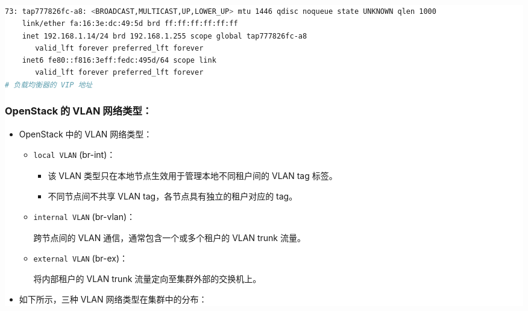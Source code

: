   ```bash
  73: tap777826fc-a8: <BROADCAST,MULTICAST,UP,LOWER_UP> mtu 1446 qdisc noqueue state UNKNOWN qlen 1000
      link/ether fa:16:3e:dc:49:5d brd ff:ff:ff:ff:ff:ff
      inet 192.168.1.14/24 brd 192.168.1.255 scope global tap777826fc-a8
         valid_lft forever preferred_lft forever
      inet6 fe80::f816:3eff:fedc:495d/64 scope link 
         valid_lft forever preferred_lft forever 
  # 负载均衡器的 VIP 地址
  ```

### OpenStack 的 VLAN 网络类型：

- OpenStack 中的 VLAN 网络类型：
  
  - `local VLAN` (br-int)：
    
    - 该 VLAN 类型只在本地节点生效用于管理本地不同租户间的 VLAN tag 标签。
    
    - 不同节点间不共享 VLAN tag，各节点具有独立的租户对应的 tag。
  
  - `internal VLAN` (br-vlan)：
    
    跨节点间的 VLAN 通信，通常包含一个或多个租户的 VLAN trunk 流量。
  
  - `external VLAN` (br-ex)：
    
    将内部租户的 VLAN trunk 流量定向至集群外部的交换机上。

- 如下所示，三种 VLAN 网络类型在集群中的分布：
  